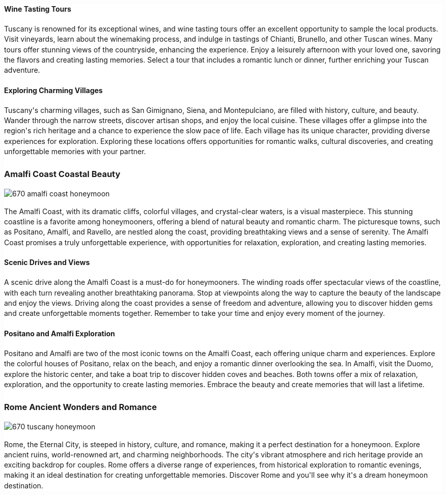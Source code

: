 #### Wine Tasting Tours

Tuscany is renowned for its exceptional wines, and wine tasting tours offer an excellent opportunity to sample the local products. Visit vineyards, learn about the winemaking process, and indulge in tastings of Chianti, Brunello, and other Tuscan wines. Many tours offer stunning views of the countryside, enhancing the experience. Enjoy a leisurely afternoon with your loved one, savoring the flavors and creating lasting memories. Select a tour that includes a romantic lunch or dinner, further enriching your Tuscan adventure.

#### Exploring Charming Villages

Tuscany's charming villages, such as San Gimignano, Siena, and Montepulciano, are filled with history, culture, and beauty. Wander through the narrow streets, discover artisan shops, and enjoy the local cuisine. These villages offer a glimpse into the region's rich heritage and a chance to experience the slow pace of life. Each village has its unique character, providing diverse experiences for exploration. Exploring these locations offers opportunities for romantic walks, cultural discoveries, and creating unforgettable memories with your partner.

### Amalfi Coast Coastal Beauty

![670 amalfi coast honeymoon](/img/670-amalfi-coast-honeymoon.webp)

The Amalfi Coast, with its dramatic cliffs, colorful villages, and crystal-clear waters, is a visual masterpiece. This stunning coastline is a favorite among honeymooners, offering a blend of natural beauty and romantic charm. The picturesque towns, such as Positano, Amalfi, and Ravello, are nestled along the coast, providing breathtaking views and a sense of serenity. The Amalfi Coast promises a truly unforgettable experience, with opportunities for relaxation, exploration, and creating lasting memories.

#### Scenic Drives and Views

A scenic drive along the Amalfi Coast is a must-do for honeymooners. The winding roads offer spectacular views of the coastline, with each turn revealing another breathtaking panorama. Stop at viewpoints along the way to capture the beauty of the landscape and enjoy the views. Driving along the coast provides a sense of freedom and adventure, allowing you to discover hidden gems and create unforgettable moments together. Remember to take your time and enjoy every moment of the journey.

#### Positano and Amalfi Exploration

Positano and Amalfi are two of the most iconic towns on the Amalfi Coast, each offering unique charm and experiences. Explore the colorful houses of Positano, relax on the beach, and enjoy a romantic dinner overlooking the sea. In Amalfi, visit the Duomo, explore the historic center, and take a boat trip to discover hidden coves and beaches. Both towns offer a mix of relaxation, exploration, and the opportunity to create lasting memories. Embrace the beauty and create memories that will last a lifetime.

### Rome Ancient Wonders and Romance

![670 tuscany honeymoon](/img/670-tuscany-honeymoon.webp)

Rome, the Eternal City, is steeped in history, culture, and romance, making it a perfect destination for a honeymoon. Explore ancient ruins, world-renowned art, and charming neighborhoods. The city's vibrant atmosphere and rich heritage provide an exciting backdrop for couples. Rome offers a diverse range of experiences, from historical exploration to romantic evenings, making it an ideal destination for creating unforgettable memories. Discover Rome and you'll see why it's a dream honeymoon destination.

